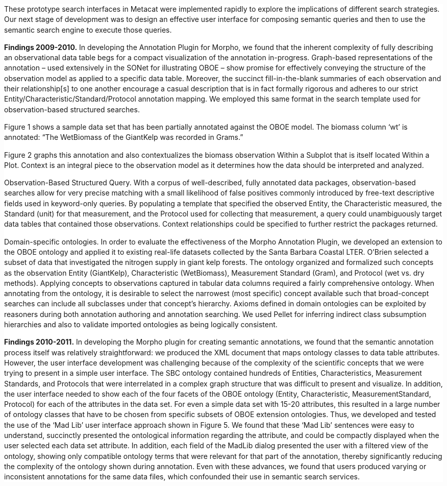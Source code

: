 These prototype search interfaces in Metacat were implemented rapidly to explore the implications of different search strategies.  Our next stage of development was to design an effective user interface for composing semantic queries and then to use the semantic search engine to execute those queries.

__Findings 2009-2010.__  In developing the Annotation Plugin for Morpho, we found that the inherent complexity of fully describing an observational data table begs for a compact visualization of the annotation in-progress. Graph-based representations of the annotation – used extensively in the SONet for illustrating OBOE – show promise for effectively conveying the structure of the observation model as applied to a specific data table. Moreover, the succinct fill-in-the-blank summaries of each observation and their relationship[s] to one another encourage a casual description that is in fact formally rigorous and adheres to our strict Entity/Characteristic/Standard/Protocol annotation mapping. We employed this same format in the search template used for observation-based structured searches.

Figure 1 shows a sample data set that has been partially annotated against the OBOE model. The biomass column ‘wt’ is annotated: “The WetBiomass of the GiantKelp was recorded in Grams.” 

Figure 2 graphs this annotation and also contextualizes the biomass observation Within a Subplot that is itself located Within a Plot. Context is an integral piece to the observation model as it determines how the data should be interpreted and analyzed.

Observation-Based Structured Query. With a corpus of well-described, fully annotated data packages, observation-based searches allow for very precise matching with a small likelihood of false positives commonly introduced by free-text descriptive fields used in keyword-only queries. By populating a template that specified the observed Entity, the Characteristic measured, the Standard (unit) for that measurement, and the Protocol used for collecting that measurement, a query could unambiguously target data tables that contained those observations. Context relationships could be specified to further restrict the packages returned.

Domain-specific ontologies. In order to evaluate the effectiveness of the Morpho Annotation Plugin, we developed an extension to the OBOE ontology and applied it to existing real-life datasets collected by the Santa Barbara Coastal LTER. O’Brien selected a subset of data that investigated the nitrogen supply in giant kelp forests. The ontology organized and formalized such concepts as the observation Entity (GiantKelp), Characteristic (WetBiomass), Measurement Standard (Gram), and Protocol (wet vs. dry methods). Applying concepts to observations captured in tabular data columns required a fairly comprehensive ontology. When annotating from the ontology, it is desirable to select the narrowest (most specific) concept available such that broad-concept searches can include all subclasses under that concept’s hierarchy. Axioms defined in domain ontologies can be exploited by reasoners during both annotation authoring and annotation searching. We used Pellet for inferring indirect class subsumption hierarchies and also to validate imported ontologies as being logically consistent.

__Findings 2010-2011.__ In developing the Morpho plugin for creating semantic annotations, we found that the semantic annotation process itself was relatively straightforward: we produced the XML document that maps ontology classes to data table attributes.  However, the user interface development was challenging because of the complexity of the scientific concepts that we were trying to present in a simple user interface.  The SBC ontology contained hundreds of Entities, Characteristics, Measurement Standards, and Protocols that were interrelated in a complex graph structure that was difficult to present and visualize.   In addition, the user interface needed to show each of the four facets of the OBOE ontology (Entity, Characteristic, MeasurementStandard, Protocol) for each of the attributes in the data set.  For even a simple data set with 15-20 attributes, this resulted in a large number of ontology classes that have to be chosen from specific subsets of OBOE extension ontologies.  Thus, we developed and tested the use of the ‘Mad Lib’ user interface approach shown in Figure 5.  We found that these ‘Mad Lib’ sentences were easy to understand, succinctly presented the ontological information regarding the attribute, and could be compactly displayed when the user selected each data set attribute.  In addition, each field of the MadLib dialog presented the user with a filtered view of the ontology, showing only compatible ontology terms that were relevant for that part of the annotation, thereby significantly reducing the complexity of the ontology shown during annotation.  Even with these advances, we found that users produced varying or inconsistent annotations for the same data files, which confounded their use in semantic search services.
